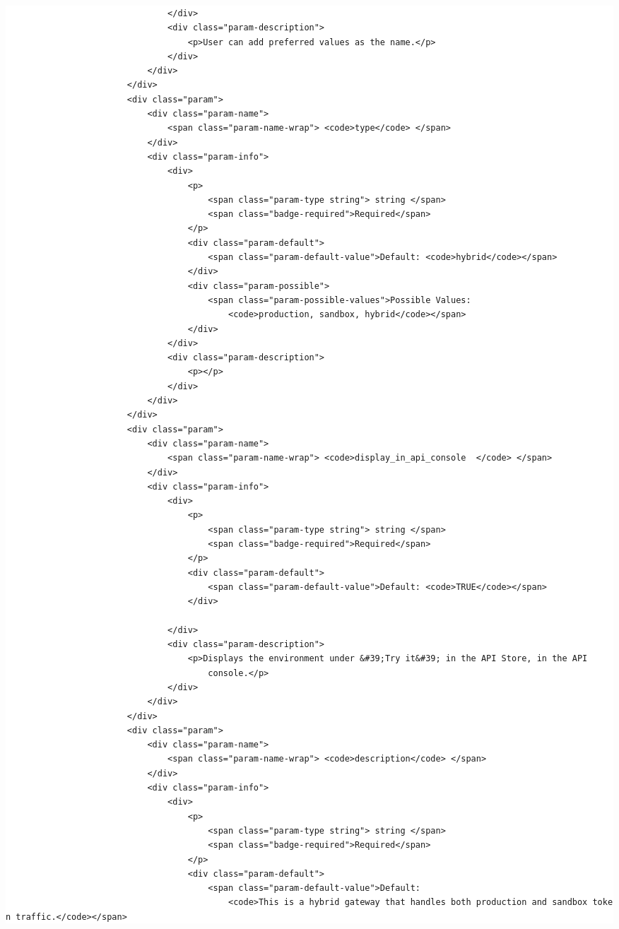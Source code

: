                                     </div>
                                    <div class="param-description">
                                        <p>User can add preferred values as the name.</p>
                                    </div>
                                </div>
                            </div>
                            <div class="param">
                                <div class="param-name">
                                    <span class="param-name-wrap"> <code>type</code> </span>
                                </div>
                                <div class="param-info">
                                    <div>
                                        <p>
                                            <span class="param-type string"> string </span>
                                            <span class="badge-required">Required</span>
                                        </p>
                                        <div class="param-default">
                                            <span class="param-default-value">Default: <code>hybrid</code></span>
                                        </div>
                                        <div class="param-possible">
                                            <span class="param-possible-values">Possible Values:
                                                <code>production, sandbox, hybrid</code></span>
                                        </div>
                                    </div>
                                    <div class="param-description">
                                        <p></p>
                                    </div>
                                </div>
                            </div>
                            <div class="param">
                                <div class="param-name">
                                    <span class="param-name-wrap"> <code>display_in_api_console  </code> </span>
                                </div>
                                <div class="param-info">
                                    <div>
                                        <p>
                                            <span class="param-type string"> string </span>
                                            <span class="badge-required">Required</span>
                                        </p>
                                        <div class="param-default">
                                            <span class="param-default-value">Default: <code>TRUE</code></span>
                                        </div>

                                    </div>
                                    <div class="param-description">
                                        <p>Displays the environment under &#39;Try it&#39; in the API Store, in the API
                                            console.</p>
                                    </div>
                                </div>
                            </div>
                            <div class="param">
                                <div class="param-name">
                                    <span class="param-name-wrap"> <code>description</code> </span>
                                </div>
                                <div class="param-info">
                                    <div>
                                        <p>
                                            <span class="param-type string"> string </span>
                                            <span class="badge-required">Required</span>
                                        </p>
                                        <div class="param-default">
                                            <span class="param-default-value">Default:
                                                <code>This is a hybrid gateway that handles both production and sandbox token traffic.</code></span>